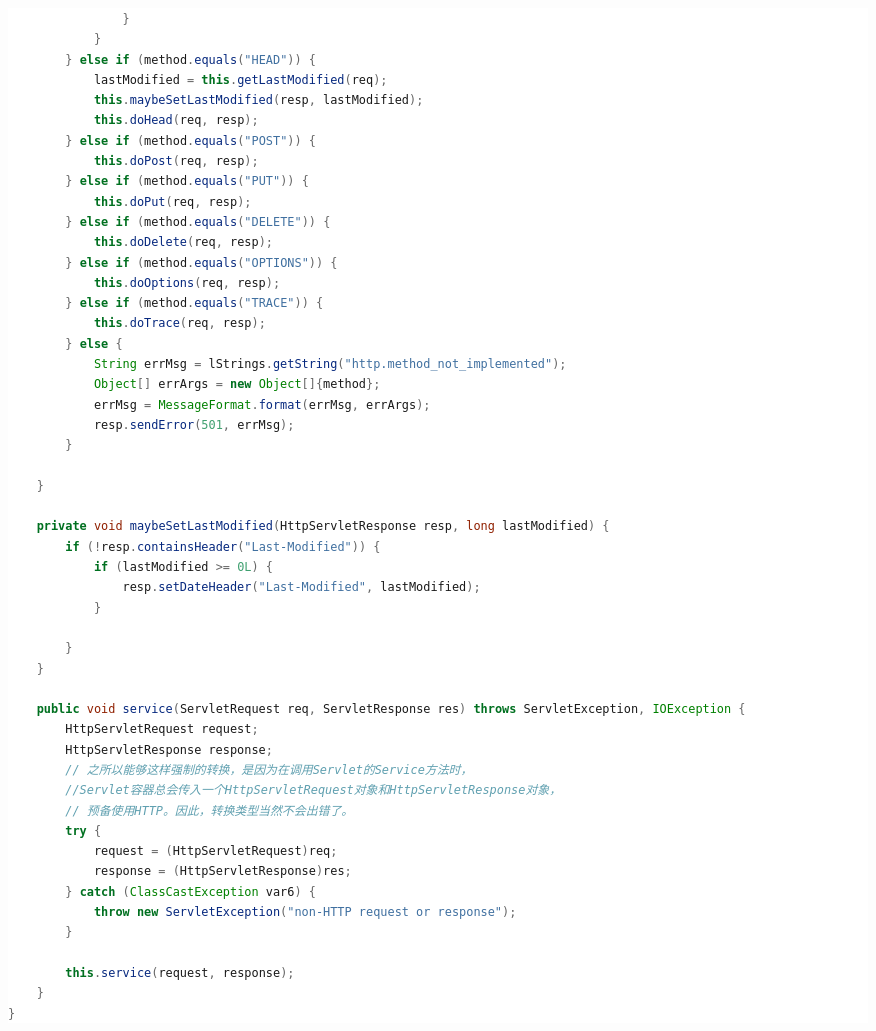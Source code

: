 ```Java
                }
            }
        } else if (method.equals("HEAD")) {
            lastModified = this.getLastModified(req);
            this.maybeSetLastModified(resp, lastModified);
            this.doHead(req, resp);
        } else if (method.equals("POST")) {
            this.doPost(req, resp);
        } else if (method.equals("PUT")) {
            this.doPut(req, resp);
        } else if (method.equals("DELETE")) {
            this.doDelete(req, resp);
        } else if (method.equals("OPTIONS")) {
            this.doOptions(req, resp);
        } else if (method.equals("TRACE")) {
            this.doTrace(req, resp);
        } else {
            String errMsg = lStrings.getString("http.method_not_implemented");
            Object[] errArgs = new Object[]{method};
            errMsg = MessageFormat.format(errMsg, errArgs);
            resp.sendError(501, errMsg);
        }

    }

    private void maybeSetLastModified(HttpServletResponse resp, long lastModified) {
        if (!resp.containsHeader("Last-Modified")) {
            if (lastModified >= 0L) {
                resp.setDateHeader("Last-Modified", lastModified);
            }

        }
    }

    public void service(ServletRequest req, ServletResponse res) throws ServletException, IOException {
        HttpServletRequest request;
        HttpServletResponse response;
        // 之所以能够这样强制的转换，是因为在调用Servlet的Service方法时，
        //Servlet容器总会传入一个HttpServletRequest对象和HttpServletResponse对象，
        // 预备使用HTTP。因此，转换类型当然不会出错了。
        try {
            request = (HttpServletRequest)req;
            response = (HttpServletResponse)res;
        } catch (ClassCastException var6) {
            throw new ServletException("non-HTTP request or response");
        }

        this.service(request, response);
    }
}
```
